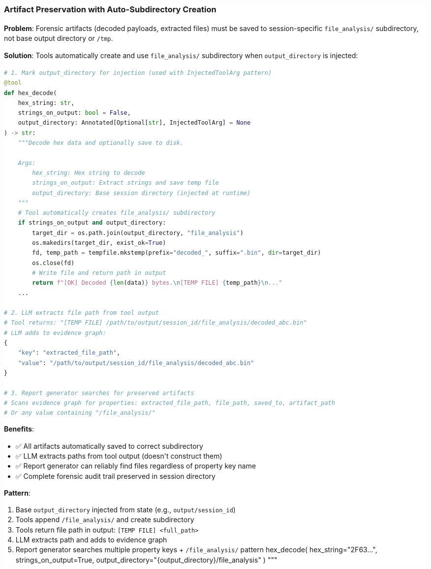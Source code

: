 ### Artifact Preservation with Auto-Subdirectory Creation

**Problem**: Forensic artifacts (decoded payloads, extracted files) must be saved to session-specific `file_analysis/` subdirectory, not base output directory or `/tmp`.

**Solution**: Tools automatically create and use `file_analysis/` subdirectory when `output_directory` is injected:

```python
# 1. Mark output_directory for injection (used with InjectedToolArg pattern)
@tool
def hex_decode(
    hex_string: str,
    strings_on_output: bool = False,
    output_directory: Annotated[Optional[str], InjectedToolArg] = None
) -> str:
    """Decode hex data and optionally save to disk.
    
    Args:
        hex_string: Hex string to decode
        strings_on_output: Extract strings and save temp file
        output_directory: Base session directory (injected at runtime)
    """
    # Tool automatically creates file_analysis/ subdirectory
    if strings_on_output and output_directory:
        target_dir = os.path.join(output_directory, "file_analysis")
        os.makedirs(target_dir, exist_ok=True)
        fd, temp_path = tempfile.mkstemp(prefix="decoded_", suffix=".bin", dir=target_dir)
        os.close(fd)
        # Write file and return path in output
        return f"[OK] Decoded {len(data)} bytes.\n[TEMP FILE] {temp_path}\n..."
    ...

# 2. LLM extracts file path from tool output
# Tool returns: "[TEMP FILE] /path/to/output/session_id/file_analysis/decoded_abc.bin"
# LLM adds to evidence graph:
{
    "key": "extracted_file_path",
    "value": "/path/to/output/session_id/file_analysis/decoded_abc.bin"
}

# 3. Report generator searches for preserved artifacts
# Scans evidence graph for properties: extracted_file_path, file_path, saved_to, artifact_path
# Or any value containing "/file_analysis/"
```

**Benefits**: 
- ✅ All artifacts automatically saved to correct subdirectory
- ✅ LLM extracts paths from tool output (doesn't construct them)
- ✅ Report generator can reliably find files regardless of property key name
- ✅ Complete forensic audit trail preserved in session directory

**Pattern**:
1. Base `output_directory` injected from state (e.g., `output/session_id`)
2. Tools append `/file_analysis/` and create subdirectory
3. Tools return file path in output: `[TEMP FILE] <full_path>`
4. LLM extracts path and adds to evidence graph
5. Report generator searches multiple property keys + `/file_analysis/` pattern
hex_decode(
    hex_string="2F63...",
    strings_on_output=True,
    output_directory="{output_directory}/file_analysis"
)
"""
